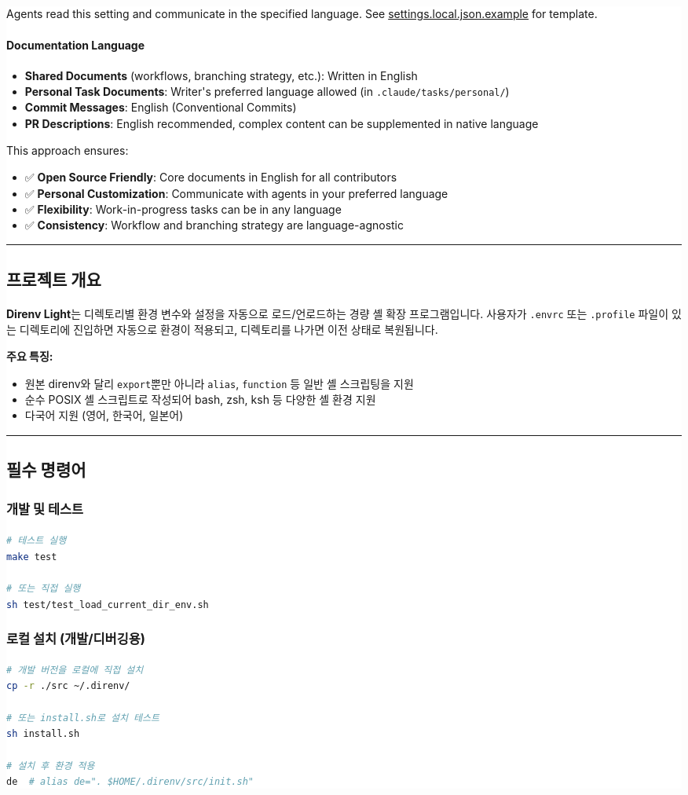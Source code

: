 Agents read this setting and communicate in the specified language. See [settings.local.json.example](.claude/settings.local.json.example) for template.

#### Documentation Language

- **Shared Documents** (workflows, branching strategy, etc.): Written in English
- **Personal Task Documents**: Writer's preferred language allowed (in `.claude/tasks/personal/`)
- **Commit Messages**: English (Conventional Commits)
- **PR Descriptions**: English recommended, complex content can be supplemented in native language

This approach ensures:
- ✅ **Open Source Friendly**: Core documents in English for all contributors
- ✅ **Personal Customization**: Communicate with agents in your preferred language
- ✅ **Flexibility**: Work-in-progress tasks can be in any language
- ✅ **Consistency**: Workflow and branching strategy are language-agnostic

---

## 프로젝트 개요

**Direnv Light**는 디렉토리별 환경 변수와 설정을 자동으로 로드/언로드하는 경량 셸 확장 프로그램입니다. 사용자가 `.envrc` 또는 `.profile` 파일이 있는 디렉토리에 진입하면 자동으로 환경이 적용되고, 디렉토리를 나가면 이전 상태로 복원됩니다.

**주요 특징:**
- 원본 direnv와 달리 `export`뿐만 아니라 `alias`, `function` 등 일반 셸 스크립팅을 지원
- 순수 POSIX 셸 스크립트로 작성되어 bash, zsh, ksh 등 다양한 셸 환경 지원
- 다국어 지원 (영어, 한국어, 일본어)

---

## 필수 명령어

### 개발 및 테스트
```bash
# 테스트 실행
make test

# 또는 직접 실행
sh test/test_load_current_dir_env.sh
```

### 로컬 설치 (개발/디버깅용)
```bash
# 개발 버전을 로컬에 직접 설치
cp -r ./src ~/.direnv/

# 또는 install.sh로 설치 테스트
sh install.sh

# 설치 후 환경 적용
de  # alias de=". $HOME/.direnv/src/init.sh"
```
